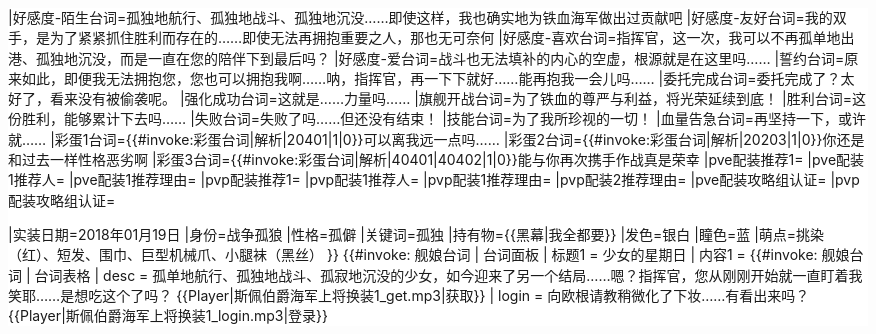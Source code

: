 |好感度-陌生台词=孤独地航行、孤独地战斗、孤独地沉没……即使这样，我也确实地为铁血海军做出过贡献吧
|好感度-友好台词=我的双手，是为了紧紧抓住胜利而存在的……即使无法再拥抱重要之人，那也无可奈何
|好感度-喜欢台词=指挥官，这一次，我可以不再孤单地出港、孤独地沉没，而是一直在您的陪伴下到最后吗？
|好感度-爱台词=战斗也无法填补的内心的空虚，根源就是在这里吗……
|誓约台词=原来如此，即便我无法拥抱您，您也可以拥抱我啊……呐，指挥官，再一下下就好……能再抱我一会儿吗……
|委托完成台词=委托完成了？太好了，看来没有被偷袭呢。
|强化成功台词=这就是……力量吗……
|旗舰开战台词=为了铁血的尊严与利益，将光荣延续到底！
|胜利台词=这份胜利，能够累计下去吗……
|失败台词=失败了吗……但还没有结束！
|技能台词=为了我所珍视的一切！
|血量告急台词=再坚持一下，或许就……
|彩蛋1台词={{#invoke:彩蛋台词|解析|20401|1|0}}可以离我远一点吗…… 
|彩蛋2台词={{#invoke:彩蛋台词|解析|20203|1|0}}你还是和过去一样性格恶劣啊
|彩蛋3台词={{#invoke:彩蛋台词|解析|40401|40402|1|0}}能与你再次携手作战真是荣幸
|pve配装推荐1=
|pve配装1推荐人=
|pve配装1推荐理由=
|pvp配装推荐1=
|pvp配装1推荐人=
|pvp配装1推荐理由=
|pvp配装2推荐理由=
|pve配装攻略组认证=
|pvp配装攻略组认证=

|实装日期=2018年01月19日
|身份=战争孤狼
|性格=孤僻
|关键词=孤独
|持有物={{黑幕|我全都要}}
|发色=银白
|瞳色=蓝
|萌点=挑染（红）、短发、围巾、巨型机械爪、小腿袜（黑丝）
}}
{{#invoke: 舰娘台词 | 台词面板 
| 标题1 = 少女的星期日
| 内容1 = {{#invoke: 舰娘台词 | 台词表格
  | desc = 孤单地航行、孤独地战斗、孤寂地沉没的少女，如今迎来了另一个结局……嗯？指挥官，您从刚刚开始就一直盯着我笑耶……是想吃这个了吗？ {{Player|斯佩伯爵海军上将换装1_get.mp3|获取}}
  | login = 向欧根请教稍微化了下妆……有看出来吗？ {{Player|斯佩伯爵海军上将换装1_login.mp3|登录}}